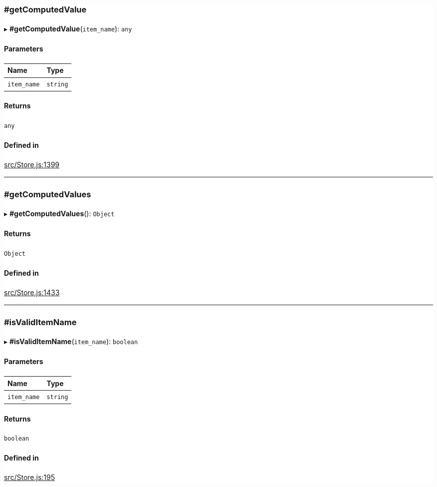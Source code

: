 ### #getComputedValue

▸ **#getComputedValue**(`item_name`): `any`

#### Parameters

| Name | Type |
| :------ | :------ |
| `item_name` | `string` |

#### Returns

`any`

#### Defined in

[src/Store.js:1399](https://github.com/supercat911/store/blob/1f1d5645db60e14bbd16c4c9c2d9a5bd0e5ed379/src/Store.js#L1399)

___

### #getComputedValues

▸ **#getComputedValues**(): `Object`

#### Returns

`Object`

#### Defined in

[src/Store.js:1433](https://github.com/supercat911/store/blob/1f1d5645db60e14bbd16c4c9c2d9a5bd0e5ed379/src/Store.js#L1433)

___

### #isValidItemName

▸ **#isValidItemName**(`item_name`): `boolean`

#### Parameters

| Name | Type |
| :------ | :------ |
| `item_name` | `string` |

#### Returns

`boolean`

#### Defined in

[src/Store.js:195](https://github.com/supercat911/store/blob/1f1d5645db60e14bbd16c4c9c2d9a5bd0e5ed379/src/Store.js#L195)
